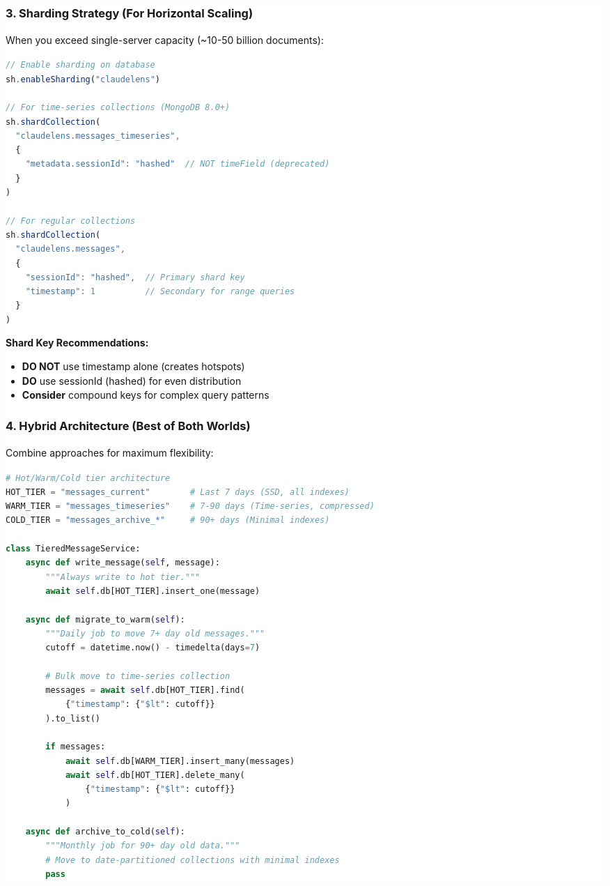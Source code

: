 ### 3. Sharding Strategy (For Horizontal Scaling)

When you exceed single-server capacity (~10-50 billion documents):

```javascript
// Enable sharding on database
sh.enableSharding("claudelens")

// For time-series collections (MongoDB 8.0+)
sh.shardCollection(
  "claudelens.messages_timeseries",
  {
    "metadata.sessionId": "hashed"  // NOT timeField (deprecated)
  }
)

// For regular collections
sh.shardCollection(
  "claudelens.messages",
  {
    "sessionId": "hashed",  // Primary shard key
    "timestamp": 1          // Secondary for range queries
  }
)
```

**Shard Key Recommendations:**
- **DO NOT** use timestamp alone (creates hotspots)
- **DO** use sessionId (hashed) for even distribution
- **Consider** compound keys for complex query patterns

### 4. Hybrid Architecture (Best of Both Worlds)

Combine approaches for maximum flexibility:

```python
# Hot/Warm/Cold tier architecture
HOT_TIER = "messages_current"        # Last 7 days (SSD, all indexes)
WARM_TIER = "messages_timeseries"    # 7-90 days (Time-series, compressed)
COLD_TIER = "messages_archive_*"     # 90+ days (Minimal indexes)

class TieredMessageService:
    async def write_message(self, message):
        """Always write to hot tier."""
        await self.db[HOT_TIER].insert_one(message)

    async def migrate_to_warm(self):
        """Daily job to move 7+ day old messages."""
        cutoff = datetime.now() - timedelta(days=7)

        # Bulk move to time-series collection
        messages = await self.db[HOT_TIER].find(
            {"timestamp": {"$lt": cutoff}}
        ).to_list()

        if messages:
            await self.db[WARM_TIER].insert_many(messages)
            await self.db[HOT_TIER].delete_many(
                {"timestamp": {"$lt": cutoff}}
            )

    async def archive_to_cold(self):
        """Monthly job for 90+ day old data."""
        # Move to date-partitioned collections with minimal indexes
        pass
```